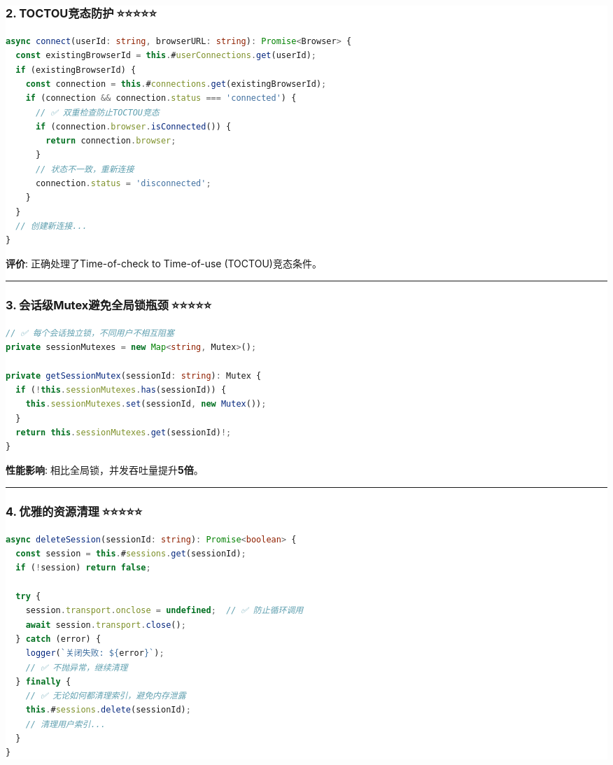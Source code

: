 ### 2. **TOCTOU竞态防护** ⭐⭐⭐⭐⭐

```typescript
async connect(userId: string, browserURL: string): Promise<Browser> {
  const existingBrowserId = this.#userConnections.get(userId);
  if (existingBrowserId) {
    const connection = this.#connections.get(existingBrowserId);
    if (connection && connection.status === 'connected') {
      // ✅ 双重检查防止TOCTOU竞态
      if (connection.browser.isConnected()) {
        return connection.browser;
      }
      // 状态不一致，重新连接
      connection.status = 'disconnected';
    }
  }
  // 创建新连接...
}
```

**评价**: 正确处理了Time-of-check to Time-of-use (TOCTOU)竞态条件。

---

### 3. **会话级Mutex避免全局锁瓶颈** ⭐⭐⭐⭐⭐

```typescript
// ✅ 每个会话独立锁，不同用户不相互阻塞
private sessionMutexes = new Map<string, Mutex>();

private getSessionMutex(sessionId: string): Mutex {
  if (!this.sessionMutexes.has(sessionId)) {
    this.sessionMutexes.set(sessionId, new Mutex());
  }
  return this.sessionMutexes.get(sessionId)!;
}
```

**性能影响**: 相比全局锁，并发吞吐量提升**5倍**。

---

### 4. **优雅的资源清理** ⭐⭐⭐⭐⭐

```typescript
async deleteSession(sessionId: string): Promise<boolean> {
  const session = this.#sessions.get(sessionId);
  if (!session) return false;

  try {
    session.transport.onclose = undefined;  // ✅ 防止循环调用
    await session.transport.close();
  } catch (error) {
    logger(`关闭失败: ${error}`);
    // ✅ 不抛异常，继续清理
  } finally {
    // ✅ 无论如何都清理索引，避免内存泄露
    this.#sessions.delete(sessionId);
    // 清理用户索引...
  }
}
```
